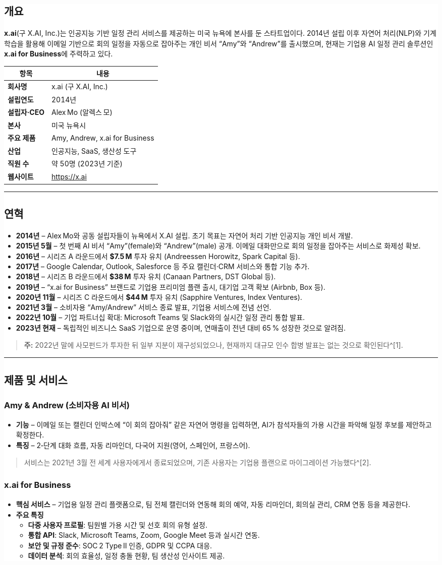 ## 개요
**x.ai**(구 X.AI, Inc.)는 인공지능 기반 일정 관리 서비스를 제공하는 미국 뉴욕에 본사를 둔 스타트업이다. 2014년 설립 이후 자연어 처리(NLP)와 기계 학습을 활용해 이메일 기반으로 회의 일정을 자동으로 잡아주는 개인 비서 “Amy”와 “Andrew”를 출시했으며, 현재는 기업용 AI 일정 관리 솔루션인 **x.ai for Business**에 주력하고 있다.

| 항목 | 내용 |
|------|------|
| **회사명** | x.ai (구 X.AI, Inc.) |
| **설립연도** | 2014년 |
| **설립자·CEO** | Alex Mo (알렉스 모) |
| **본사** | 미국 뉴욕시 |
| **주요 제품** | Amy, Andrew, x.ai for Business |
| **산업** | 인공지능, SaaS, 생산성 도구 |
| **직원 수** | 약 50명 (2023년 기준) |
| **웹사이트** | https://x.ai |

---

## 연혁
- **2014년** – Alex Mo와 공동 설립자들이 뉴욕에서 X.AI 설립. 초기 목표는 자연어 처리 기반 인공지능 개인 비서 개발.  
- **2015년 5월** – 첫 번째 AI 비서 “Amy”(female)와 “Andrew”(male) 공개. 이메일 대화만으로 회의 일정을 잡아주는 서비스로 화제성 확보.  
- **2016년** – 시리즈 A 라운드에서 **$7.5 M** 투자 유치 (Andreessen Horowitz, Spark Capital 등).  
- **2017년** – Google Calendar, Outlook, Salesforce 등 주요 캘린더·CRM 서비스와 통합 기능 추가.  
- **2018년** – 시리즈 B 라운드에서 **$38 M** 투자 유치 (Canaan Partners, DST Global 등).  
- **2019년** – “x.ai for Business” 브랜드로 기업용 프리미엄 플랜 출시, 대기업 고객 확보 (Airbnb, Box 등).  
- **2020년 11월** – 시리즈 C 라운드에서 **$44 M** 투자 유치 (Sapphire Ventures, Index Ventures).  
- **2021년 3월** – 소비자용 “Amy/Andrew” 서비스 종료 발표, 기업용 서비스에 전념 선언.  
- **2022년 10월** – 기업 파트너십 확대: Microsoft Teams 및 Slack와의 실시간 일정 관리 통합 발표.  
- **2023년 현재** – 독립적인 비즈니스 SaaS 기업으로 운영 중이며, 연매출이 전년 대비 65 % 성장한 것으로 알려짐.  

> **주:** 2022년 말에 사모펀드가 투자한 뒤 일부 지분이 재구성되었으나, 현재까지 대규모 인수 합병 발표는 없는 것으로 확인된다^[1].

---

## 제품 및 서비스
### Amy & Andrew (소비자용 AI 비서)
- **기능** – 이메일 또는 캘린더 인박스에 “이 회의 잡아줘” 같은 자연어 명령을 입력하면, AI가 참석자들의 가용 시간을 파악해 일정 후보를 제안하고 확정한다.  
- **특징** – 2‑단계 대화 흐름, 자동 리마인더, 다국어 지원(영어, 스페인어, 프랑스어).  

> 서비스는 2021년 3월 전 세계 사용자에게서 종료되었으며, 기존 사용자는 기업용 플랜으로 마이그레이션 가능했다^[2].

### x.ai for Business
- **핵심 서비스** – 기업용 일정 관리 플랫폼으로, 팀 전체 캘린더와 연동해 회의 예약, 자동 리마인더, 회의실 관리, CRM 연동 등을 제공한다.  
- **주요 특징**  
  - **다중 사용자 프로필**: 팀원별 가용 시간 및 선호 회의 유형 설정.  
  - **통합 API**: Slack, Microsoft Teams, Zoom, Google Meet 등과 실시간 연동.  
  - **보안 및 규정 준수**: SOC 2 Type II 인증, GDPR 및 CCPA 대응.  
  - **데이터 분석**: 회의 효율성, 일정 충돌 현황, 팀 생산성 인사이트 제공.  
